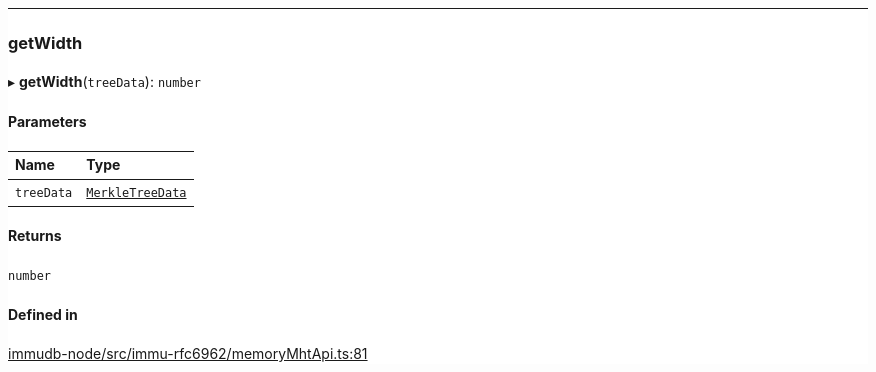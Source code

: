 ___

### getWidth

▸ **getWidth**(`treeData`): `number`

#### Parameters

| Name | Type |
| :------ | :------ |
| `treeData` | [`MerkleTreeData`](immu_rfc6962_memoryMhtApi.md#merkletreedata) |

#### Returns

`number`

#### Defined in

[immudb-node/src/immu-rfc6962/memoryMhtApi.ts:81](https://github.com/user3232/node-immu-db/blob/30c0d74/immudb-node/src/immu-rfc6962/memoryMhtApi.ts#L81)
